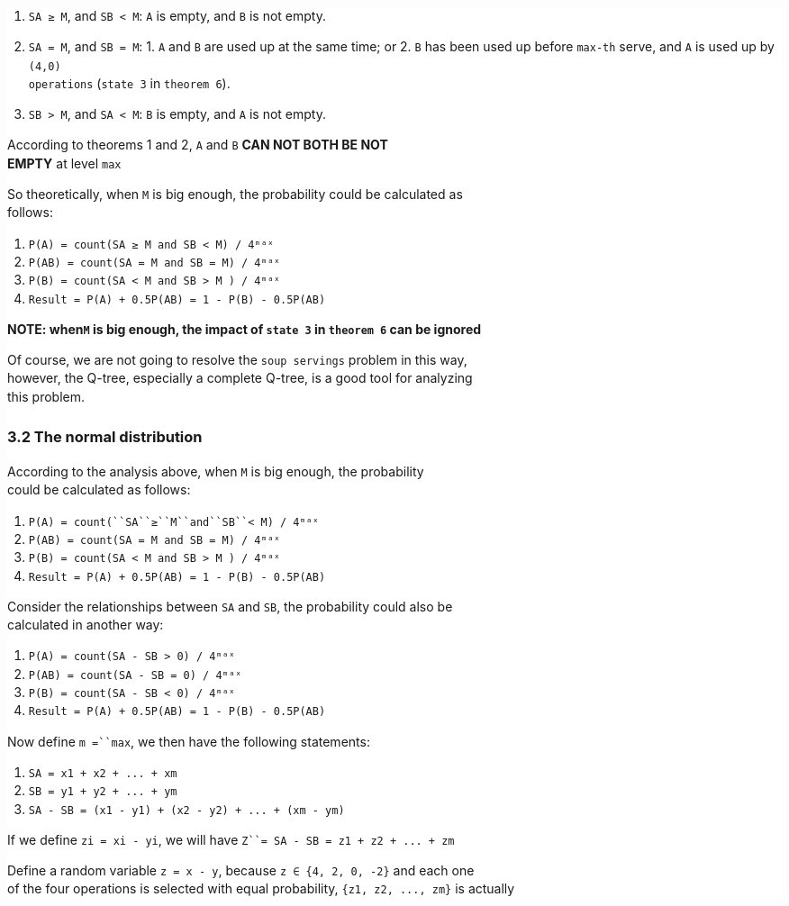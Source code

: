   1. `SA ≥ M`, and `SB < M`: `A` is empty, and `B` is not empty.
  2. `SA = M`, and `SB = M`: 
    1. `A` and `B` are used up at the same time; or
    2. `B` has been used up before `max-th` serve, and `A` is used up by `(4,0)`  
`operations` (`state 3` in `theorem 6`).

  3. `SB > M`, and `SA < M`: `B` is empty, and `A` is not empty.

According to theorems 1 and 2, `A` and `B` **CAN NOT BOTH BE NOT  
EMPTY** at level `max`

So theoretically, when `M` is big enough, the probability could be calculated
as  
follows:

  1. `P(A) = count(SA ≥ M and SB < M) / 4ᵐᵃˣ`
  2. `P(AB) = count(SA = M and SB = M) / 4ᵐᵃˣ`
  3. `P(B) = count(SA < M and SB > M ) / 4ᵐᵃˣ`
  4. `Result = P(A) + 0.5P(AB) = 1 - P(B) - 0.5P(AB)`

**NOTE: when`M` is big enough, the impact of `state 3` in `theorem 6` can be
ignored**

Of course, we are not going to resolve the `soup servings` problem in this
way,  
however, the Q-tree, especially a complete Q-tree, is a good tool for
analyzing  
this problem.

### 3.2 The normal distribution

According to the analysis above, when `M` is big enough, the probability  
could be calculated as follows:

  1. `P(A) = count(``SA``≥``M``and``SB``< M) / 4ᵐᵃˣ`
  2. `P(AB) = count(SA = M and SB = M) / 4ᵐᵃˣ`
  3. `P(B) = count(SA < M and SB > M ) / 4ᵐᵃˣ`
  4. `Result = P(A) + 0.5P(AB) = 1 - P(B) - 0.5P(AB)`

Consider the relationships between `SA` and `SB`, the probability could also
be  
calculated in another way:

  1. `P(A) = count(SA - SB > 0) / 4ᵐᵃˣ`
  2. `P(AB) = count(SA - SB = 0) / 4ᵐᵃˣ`
  3. `P(B) = count(SA - SB < 0) / 4ᵐᵃˣ`
  4. `Result = P(A) + 0.5P(AB) = 1 - P(B) - 0.5P(AB)`

Now define `m =``max`, we then have the following statements:

  1. `SA = x1 + x2 + ... + xm`
  2. `SB = y1 + y2 + ... + ym`
  3. `SA - SB = (x1 - y1) + (x2 - y2) + ... + (xm - ym)`

If we define `zi = xi - yi`, we will have `Z``= SA - SB = z1 + z2 + ... + zm`

Define a random variable `z = x - y`, because `z ∈ {4, 2, 0, -2}` and each one  
of the four operations is selected with equal probability, `{z1, z2, ..., zm}`
is actually
